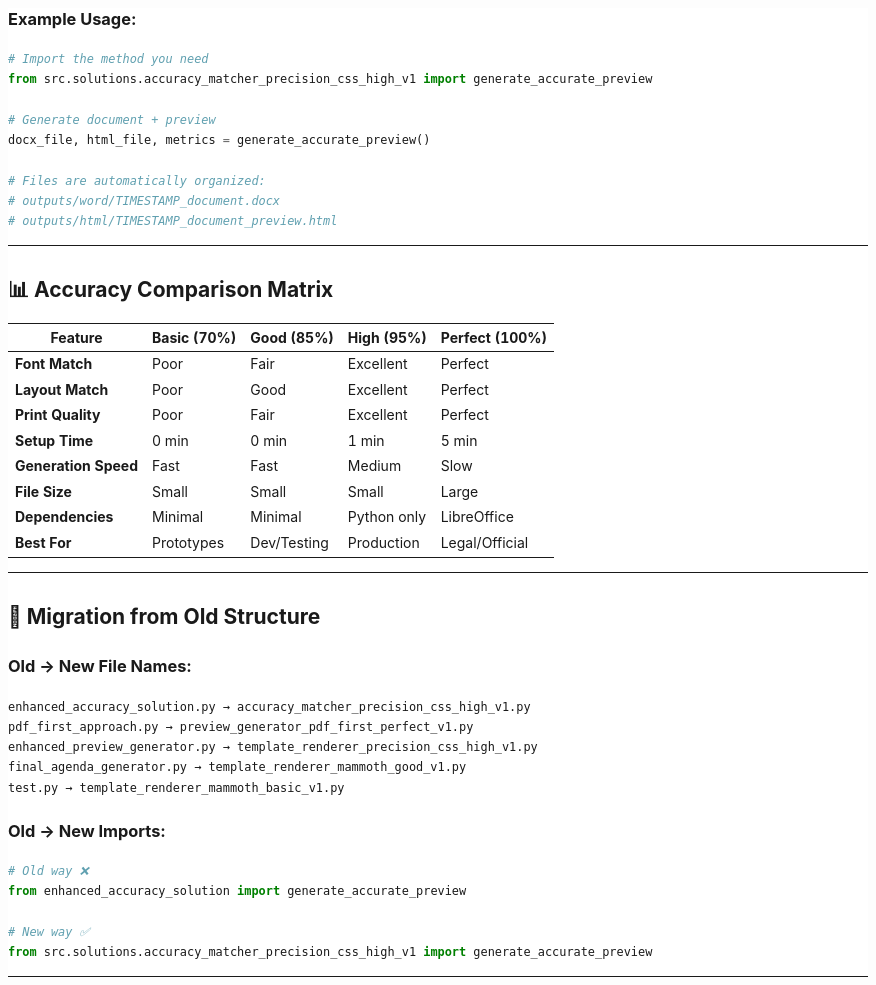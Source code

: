 ### **Example Usage:**
```python
# Import the method you need
from src.solutions.accuracy_matcher_precision_css_high_v1 import generate_accurate_preview

# Generate document + preview
docx_file, html_file, metrics = generate_accurate_preview()

# Files are automatically organized:
# outputs/word/TIMESTAMP_document.docx
# outputs/html/TIMESTAMP_document_preview.html
```

---

## 📊 **Accuracy Comparison Matrix**

| Feature | Basic (70%) | Good (85%) | High (95%) | Perfect (100%) |
|---------|-------------|------------|------------|----------------|
| **Font Match** | Poor | Fair | Excellent | Perfect |
| **Layout Match** | Poor | Good | Excellent | Perfect |
| **Print Quality** | Poor | Fair | Excellent | Perfect |
| **Setup Time** | 0 min | 0 min | 1 min | 5 min |
| **Generation Speed** | Fast | Fast | Medium | Slow |
| **File Size** | Small | Small | Small | Large |
| **Dependencies** | Minimal | Minimal | Python only | LibreOffice |
| **Best For** | Prototypes | Dev/Testing | Production | Legal/Official |

---

## 🔄 **Migration from Old Structure**

### **Old → New File Names:**
```
enhanced_accuracy_solution.py → accuracy_matcher_precision_css_high_v1.py
pdf_first_approach.py → preview_generator_pdf_first_perfect_v1.py  
enhanced_preview_generator.py → template_renderer_precision_css_high_v1.py
final_agenda_generator.py → template_renderer_mammoth_good_v1.py
test.py → template_renderer_mammoth_basic_v1.py
```

### **Old → New Imports:**
```python
# Old way ❌
from enhanced_accuracy_solution import generate_accurate_preview

# New way ✅
from src.solutions.accuracy_matcher_precision_css_high_v1 import generate_accurate_preview
```

---